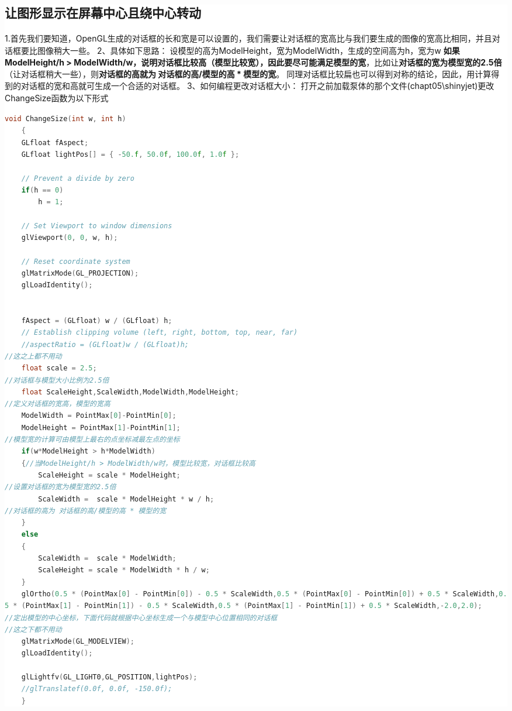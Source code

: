 ##  让图形显示在屏幕中心且绕中心转动

1.首先我们要知道，OpenGL生成的对话框的长和宽是可以设置的，我们需要让对话框的宽高比与我们要生成的图像的宽高比相同，并且对话框要比图像稍大一些。
2、具体如下思路：
设模型的高为ModelHeight，宽为ModelWidth，生成的空间高为h，宽为w
**如果ModelHeight/h > ModelWidth/w，说明对话框比较高（模型比较宽），因此要尽可能满足模型的宽**，比如让**对话框的宽为模型宽的2.5倍**（让对话框稍大一些），则**对话框的高就为 对话框的高/模型的高 * 模型的宽**。
同理对话框比较扁也可以得到对称的结论，因此，用计算得到的对话框的宽和高就可生成一个合适的对话框。
3、如何编程更改对话框大小：
打开之前加载泵体的那个文件(chapt05\shinyjet)更改ChangeSize函数为以下形式

```c
void ChangeSize(int w, int h)
    {
    GLfloat fAspect;
    GLfloat lightPos[] = { -50.f, 50.0f, 100.0f, 1.0f };

    // Prevent a divide by zero
    if(h == 0)
        h = 1;

    // Set Viewport to window dimensions
    glViewport(0, 0, w, h);

    // Reset coordinate system
    glMatrixMode(GL_PROJECTION);
    glLoadIdentity();


    fAspect = (GLfloat) w / (GLfloat) h;
	// Establish clipping volume (left, right, bottom, top, near, far)
	//aspectRatio = (GLfloat)w / (GLfloat)h;
//这之上都不用动
	float scale = 2.5;
//对话框与模型大小比例为2.5倍
	float ScaleHeight,ScaleWidth,ModelWidth,ModelHeight;
//定义对话框的宽高，模型的宽高
	ModelWidth = PointMax[0]-PointMin[0];
	ModelHeight = PointMax[1]-PointMin[1];
//模型宽的计算可由模型上最右的点坐标减最左点的坐标
	if(w*ModelHeight > h*ModelWidth)
	{//当ModelHeight/h > ModelWidth/w时，模型比较宽，对话框比较高
		ScaleHeight = scale * ModelHeight;
//设置对话框的宽为模型宽的2.5倍
		ScaleWidth =  scale * ModelHeight * w / h;
//对话框的高为 对话框的高/模型的高 * 模型的宽
	}
	else
	{
		ScaleWidth =  scale * ModelWidth;
		ScaleHeight = scale * ModelWidth * h / w;
	}
	glOrtho(0.5 * (PointMax[0] - PointMin[0]) - 0.5 * ScaleWidth,0.5 * (PointMax[0] - PointMin[0]) + 0.5 * ScaleWidth,0.5 * (PointMax[1] - PointMin[1]) - 0.5 * ScaleWidth,0.5 * (PointMax[1] - PointMin[1]) + 0.5 * ScaleWidth,-2.0,2.0);
//定出模型的中心坐标，下面代码就根据中心坐标生成一个与模型中心位置相同的对话框
//这之下都不用动
    glMatrixMode(GL_MODELVIEW);
    glLoadIdentity();
    
    glLightfv(GL_LIGHT0,GL_POSITION,lightPos);
    //glTranslatef(0.0f, 0.0f, -150.0f);
    }
```